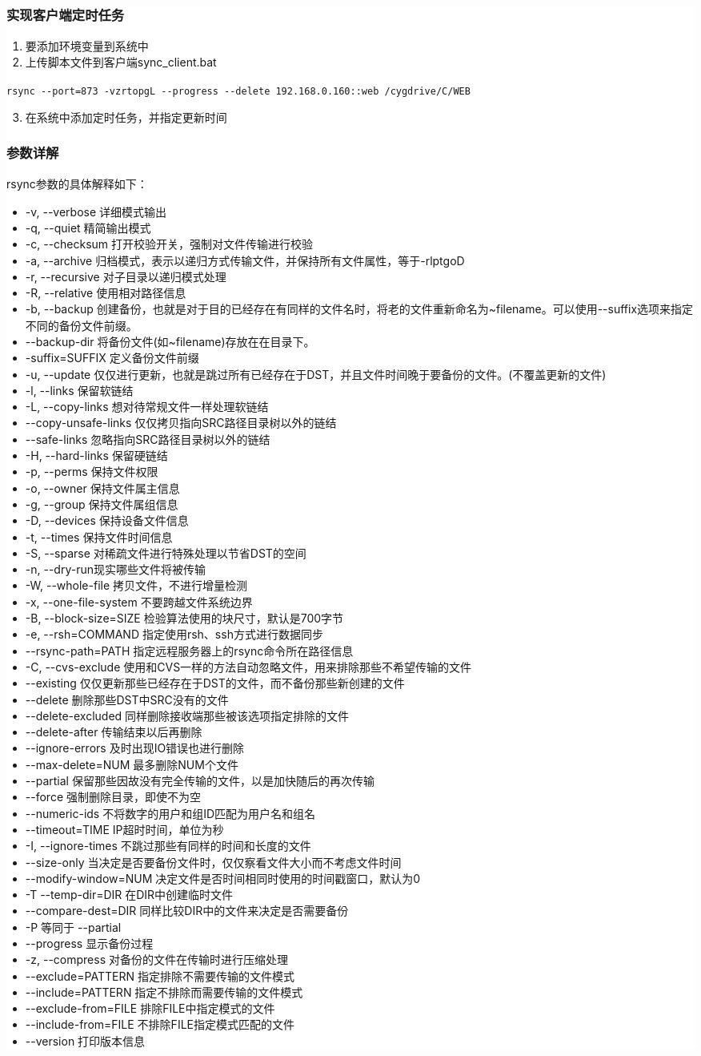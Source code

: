 ### 实现客户端定时任务

1. 要添加环境变量到系统中  
2. 上传脚本文件到客户端sync_client.bat
```shell
rsync --port=873 -vzrtopgL --progress --delete 192.168.0.160::web /cygdrive/C/WEB
```
3. 在系统中添加定时任务，并指定更新时间

### 参数详解

rsync参数的具体解释如下： 

* -v, --verbose 详细模式输出  
* -q, --quiet 精简输出模式  
* -c, --checksum 打开校验开关，强制对文件传输进行校验  
* -a, --archive 归档模式，表示以递归方式传输文件，并保持所有文件属性，等于-rlptgoD  
* -r, --recursive 对子目录以递归模式处理  
* -R, --relative 使用相对路径信息  
* -b, --backup 创建备份，也就是对于目的已经存在有同样的文件名时，将老的文件重新命名为~filename。可以使用--suffix选项来指定不同的备份文件前缀。  
* --backup-dir 将备份文件(如~filename)存放在在目录下。  
* -suffix=SUFFIX 定义备份文件前缀  
* -u, --update 仅仅进行更新，也就是跳过所有已经存在于DST，并且文件时间晚于要备份的文件。(不覆盖更新的文件)  
* -l, --links 保留软链结  
* -L, --copy-links 想对待常规文件一样处理软链结  
* --copy-unsafe-links 仅仅拷贝指向SRC路径目录树以外的链结  
* --safe-links 忽略指向SRC路径目录树以外的链结  
* -H, --hard-links 保留硬链结  
* -p, --perms 保持文件权限  
* -o, --owner 保持文件属主信息  
* -g, --group 保持文件属组信息  
* -D, --devices 保持设备文件信息  
* -t, --times 保持文件时间信息  
* -S, --sparse 对稀疏文件进行特殊处理以节省DST的空间  
* -n, --dry-run现实哪些文件将被传输  
* -W, --whole-file 拷贝文件，不进行增量检测  
* -x, --one-file-system 不要跨越文件系统边界  
* -B, --block-size=SIZE 检验算法使用的块尺寸，默认是700字节  
* -e, --rsh=COMMAND 指定使用rsh、ssh方式进行数据同步  
* --rsync-path=PATH 指定远程服务器上的rsync命令所在路径信息  
* -C, --cvs-exclude 使用和CVS一样的方法自动忽略文件，用来排除那些不希望传输的文件  
* --existing 仅仅更新那些已经存在于DST的文件，而不备份那些新创建的文件  
* --delete 删除那些DST中SRC没有的文件  
* --delete-excluded 同样删除接收端那些被该选项指定排除的文件  
* --delete-after 传输结束以后再删除  
* --ignore-errors 及时出现IO错误也进行删除  
* --max-delete=NUM 最多删除NUM个文件  
* --partial 保留那些因故没有完全传输的文件，以是加快随后的再次传输  
* --force 强制删除目录，即使不为空  
* --numeric-ids 不将数字的用户和组ID匹配为用户名和组名  
* --timeout=TIME IP超时时间，单位为秒  
* -I, --ignore-times 不跳过那些有同样的时间和长度的文件  
* --size-only 当决定是否要备份文件时，仅仅察看文件大小而不考虑文件时间  
* --modify-window=NUM 决定文件是否时间相同时使用的时间戳窗口，默认为0  
* -T --temp-dir=DIR 在DIR中创建临时文件  
* --compare-dest=DIR 同样比较DIR中的文件来决定是否需要备份  
* -P 等同于 --partial  
* --progress 显示备份过程  
* -z, --compress 对备份的文件在传输时进行压缩处理  
* --exclude=PATTERN 指定排除不需要传输的文件模式  
* --include=PATTERN 指定不排除而需要传输的文件模式  
* --exclude-from=FILE 排除FILE中指定模式的文件  
* --include-from=FILE 不排除FILE指定模式匹配的文件  
* --version 打印版本信息  